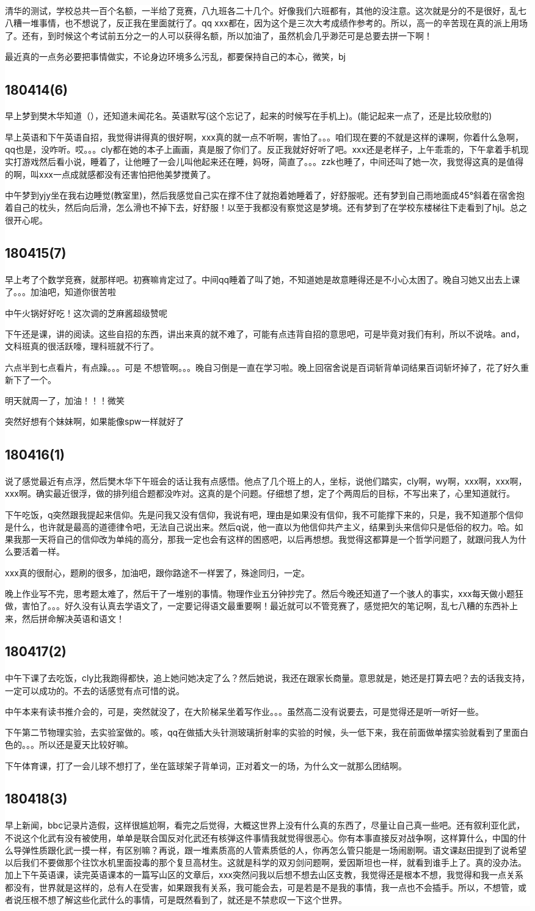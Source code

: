 清华的测试，学校总共一百个名额，一半给了竞赛，八九班各二十几个。好像我们六班都有，其他的没注意。这次就是分的不是很好，乱七八糟一堆事情，也不想说了，反正我在里面就行了。qq xxx都在，因为这个是三次大考成绩作参考的。所以，高一的辛苦现在真的派上用场了。还有，到时候这个考试前五分之一的人可以获得名额，所以加油了，虽然机会几乎渺茫可是总要去拼一下啊！

最近真的一点务必要把事情做实，不论身边环境多么污乱，都要保持自己的本心，微笑，bj 

## 180414(6)

早上梦到樊木华知道（），还知道未闻花名。英语默写(这个忘记了，起来的时候写在手机上)。(能记起来一点了，还是比较欣慰的)

早上英语和下午英语自招，我觉得讲得真的很好啊，xxx真的就一点不听啊，害怕了。。。咱们现在要的不就是这样的课啊，你着什么急啊，qq也是，没咋听。哎。。。cly都在她的本子上画画，真是服了你们了。反正我就好好听了吧。xxx还是老样子，上午乖乖的，下午拿着手机现实打游戏然后看小说，睡着了，让他睡了一会儿叫他起来还在睡，妈呀，简直了。。。zzk也睡了，中间还叫了她一次，我觉得这真的是值得的啊，叫xxx一点成就感都没有还害怕把他美梦搅黄了。

中午梦到yjy坐在我右边睡觉(教室里)，然后我感觉自己实在撑不住了就抱着她睡着了，好舒服呢。还有梦到自己雨地面成45°斜着在宿舍抱着自己的枕头，然后向后滑，怎么滑也不掉下去，好舒服！以至于我都没有察觉这是梦境。还有梦到了在学校东楼梯往下走看到了hjl。总之很开心呢。 

## 180415(7)

早上考了个数学竞赛，就那样吧。初赛嘛肯定过了。中间qq睡着了叫了她，不知道她是故意睡得还是不小心太困了。晚自习她又出去上课了。。。加油吧，知道你很苦啦

中午火锅好好吃！这次调的芝麻酱超级赞呢

下午还是课，讲的阅读。这些自招的东西，讲出来真的就不难了，可能有点违背自招的意思吧，可是毕竟对我们有利，所以不说啥。and，文科班真的很活跃嚎，理科班就不行了。

六点半到七点看片，有点躁。。。可是 不想管啊。。。晚自习倒是一直在学习啦。晚上回宿舍说是百词斩背单词结果百词斩坏掉了，花了好久重新下了一个。

明天就周一了，加油！！！微笑

突然好想有个妹妹啊，如果能像spw一样就好了 

## 180416(1)

说了感觉最近有点浮，然后樊木华下午班会的话让我有点感悟。他点了几个班上的人，坐标，说他们踏实，cly啊，wy啊，xxx啊，xxx啊，xxx啊。确实最近很浮，做的排列组合题都没咋对。这真的是个问题。仔细想了想，定了个两周后的目标，不写出来了，心里知道就行。

下午吃饭，q突然跟我提起来信仰。先是问我又没有信仰，我说有吧，理由是如果没有信仰，我不可能撑下来的，只是，我不知道那个信仰是什么，也许就是最高的道德律令吧，无法自己说出来。然后q说，他一直以为他信仰共产主义，结果到头来信仰只是低俗的权力。哈。如果我那一天将自己的信仰改为单纯的高分，那我一定也会有这样的困惑吧，以后再想想。我觉得这都算是一个哲学问题了，就跟问我人为什么要活着一样。

xxx真的很耐心，题刷的很多，加油吧，跟你路途不一样罢了，殊途同归，一定。

晚上作业写不完，思考题太难了，然后干了一堆别的事情。物理作业五分钟抄完了。然后今晚还知道了一个骇人的事实，xxx每天做小题狂做，害怕了。。。好久没有认真去学语文了，一定要记得语文最重要啊！最近就可以不管竞赛了，感觉把欠的笔记啊，乱七八糟的东西补上来，然后拼命解决英语和语文！ 

## 180417(2)

中午下课了去吃饭，cly比我跑得都快，追上她问她决定了么？然后她说，我还在跟家长商量。意思就是，她还是打算去吧？去的话我支持，一定可以成功的。不去的话感觉有点可惜的说。

中午本来有读书推介会的，可是，突然就没了，在大阶梯呆坐着写作业。。。虽然高二没有说要去，可是觉得还是听一听好一些。

下午第二节物理实验，去实验室做的。咳，qq在做插大头针测玻璃折射率的实验的时候，头一低下来，我在前面做单摆实验就看到了里面白色的。。。所以还是夏天比较好嘛。

下午体育课，打了一会儿球不想打了，坐在篮球架子背单词，正对着文一的场，为什么文一就那么团结啊。 

## 180418(3)

早上新闻，bbc记录片造假，这样很尴尬啊，看完之后觉得，大概这世界上没有什么真的东西了，尽量让自己真一些吧。还有叙利亚化武，不说这个化武有没有被使用，单单是联合国反对化武还有核弹这件事情我就觉得很恶心。你有本事直接反对战争啊，这样算什么，中国的什么导弹性质跟化武一摸一样，有区别嘛？再说，跟一堆素质高的人管素质低的人，你再怎么管只能是一场闹剧啊。语文课赵田提到了说希望以后我们不要做那个往饮水机里面投毒的那个复旦高材生。这就是科学的双刃剑问题啊，爱因斯坦也一样，就看到谁手上了。真的没办法。加上下午英语课，读完英语课本的一篇写山区的文章后，xxx突然问我以后想不想去山区支教，我觉得还是根本不想，我觉得和我一点关系都没有，世界就是这样的，总有人在受害，如果跟我有关系，我可能会去，可是若是不是我的事情，我一点也不会插手。所以，不想管，或者说压根不想了解这些化武什么的事情，可是既然看到了，就还是不禁悲叹一下这个世界。

